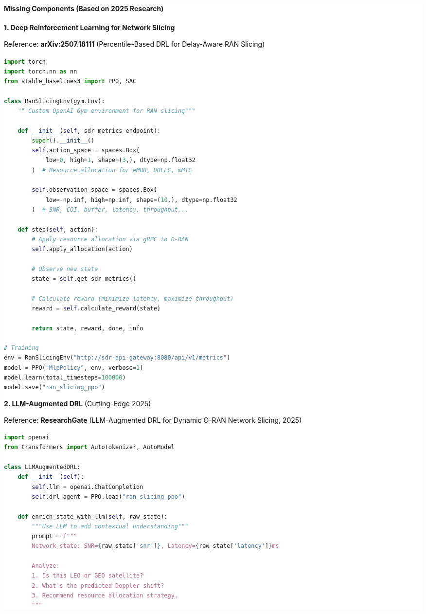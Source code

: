 #### Missing Components (Based on 2025 Research)

**1. Deep Reinforcement Learning for Network Slicing**

Reference: **arXiv:2507.18111** (Percentile-Based DRL for Delay-Aware RAN Slicing)

```python
import torch
import torch.nn as nn
from stable_baselines3 import PPO, SAC

class RanSlicingEnv(gym.Env):
    """Custom OpenAI Gym environment for RAN slicing"""

    def __init__(self, sdr_metrics_endpoint):
        super().__init__()
        self.action_space = spaces.Box(
            low=0, high=1, shape=(3,), dtype=np.float32
        )  # Resource allocation for eMBB, URLLC, mMTC

        self.observation_space = spaces.Box(
            low=-np.inf, high=np.inf, shape=(10,), dtype=np.float32
        )  # SNR, CQI, buffer, latency, throughput...

    def step(self, action):
        # Apply resource allocation via gRPC to O-RAN
        self.apply_allocation(action)

        # Observe new state
        state = self.get_sdr_metrics()

        # Calculate reward (minimize latency, maximize throughput)
        reward = self.calculate_reward(state)

        return state, reward, done, info

# Training
env = RanSlicingEnv("http://sdr-api-gateway:8080/api/v1/metrics")
model = PPO("MlpPolicy", env, verbose=1)
model.learn(total_timesteps=100000)
model.save("ran_slicing_ppo")
```

**2. LLM-Augmented DRL** (Cutting-Edge 2025)

Reference: **ResearchGate** (LLM-Augmented DRL for Dynamic O-RAN Network Slicing, 2025)

```python
import openai
from transformers import AutoTokenizer, AutoModel

class LLMAugmentedDRL:
    def __init__(self):
        self.llm = openai.ChatCompletion
        self.drl_agent = PPO.load("ran_slicing_ppo")

    def enrich_state_with_llm(self, raw_state):
        """Use LLM to add contextual understanding"""
        prompt = f"""
        Network state: SNR={raw_state['snr']}, Latency={raw_state['latency']}ms

        Analyze:
        1. Is this LEO or GEO satellite?
        2. What's the predicted Doppler shift?
        3. Recommend resource allocation strategy.
        """
```